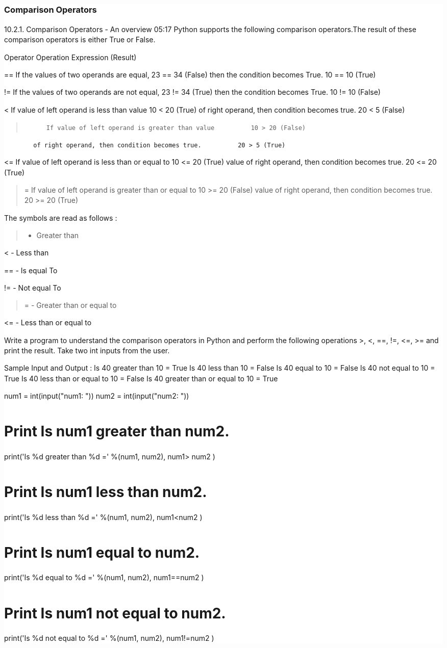 ### Comparison Operators
10.2.1. Comparison Operators - An overview
05:17
Python supports the following comparison operators.The result of these comparison operators is either True or False.

Operator	Operation												Expression (Result)				

==			If the values of two operands are equal, 				23 == 34 (False)
			then the condition becomes True.						10 == 10 (True)

!=			If the values of two operands are not equal, 			23 != 34 (True)
			then the condition becomes True.						10 != 10 (False)

<			If value of left operand is less than value				10 < 20 (True) 
			of right operand, then condition becomes true.			20 < 5 (False)				

>			If value of left operand is greater than value			10 > 20 (False) 
			of right operand, then condition becomes true.			20 > 5 (True)				

<=			If value of left operand is less than or equal to 		10 <= 20 (True) 
			value of right operand, then condition becomes true.	20 <= 20 (True)				

>=			If value of left operand is greater than or equal to	10 >= 20 (False) 
			value of right operand, then condition becomes true.		    20 >= 20 (True)				
 
The symbols are read as follows :

> - Greater than

< - Less than

== - Is equal To

!= - Not equal To

>= - Greater than or equal to

<= - Less than or equal to

Write a program to understand the comparison operators in Python and perform the following operations >, <, ==, !=, <=, >= and print the result. Take two int inputs from the user.

Sample Input and Output :
Is 40 greater than 10 = True
Is 40 less than 10 = False
Is 40 equal to 10 = False
Is 40 not equal to 10 = True
Is 40 less than or equal to 10 = False
Is 40 greater than or equal to 10 = True


num1 = int(input("num1: "))
num2 = int(input("num2: "))

# Print Is num1 greater than num2.
print('Is %d greater than %d =' %(num1, num2), num1> num2    )
# Print Is num1 less than num2.
print('Is %d less than %d =' %(num1, num2),   num1<num2    )
# Print Is num1 equal to num2.
print('Is %d equal to %d =' %(num1, num2),  num1==num2    )
# Print Is num1 not equal to num2.
print('Is %d not equal to %d =' %(num1, num2), num1!=num2      )